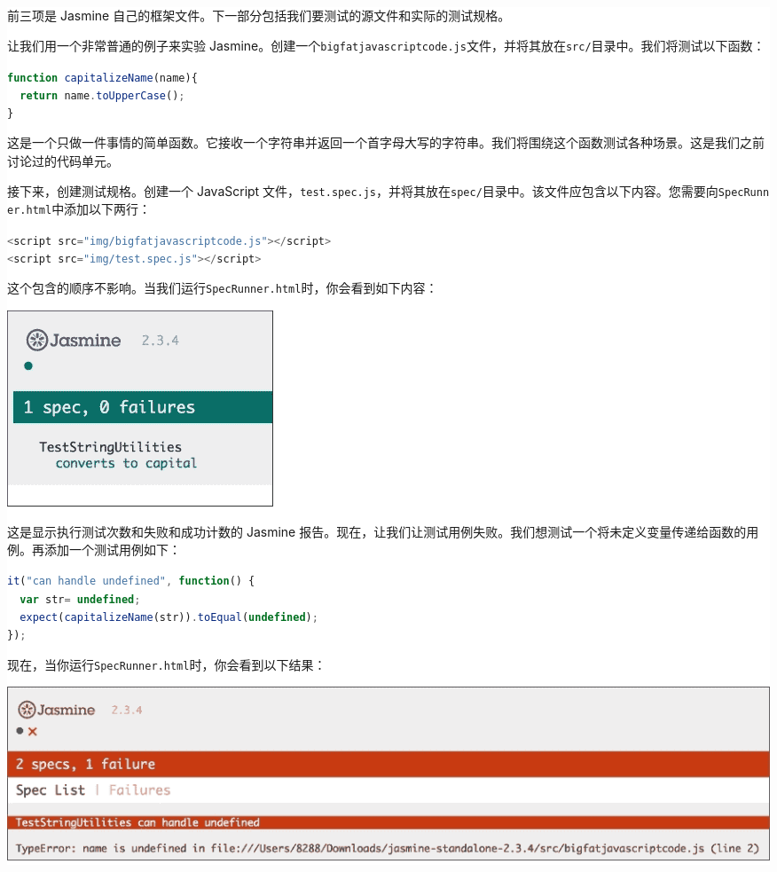 前三项是 Jasmine 自己的框架文件。下一部分包括我们要测试的源文件和实际的测试规格。

让我们用一个非常普通的例子来实验 Jasmine。创建一个`bigfatjavascriptcode.js`文件，并将其放在`src/`目录中。我们将测试以下函数：

```js
function capitalizeName(name){
  return name.toUpperCase();
}
```

这是一个只做一件事情的简单函数。它接收一个字符串并返回一个首字母大写的字符串。我们将围绕这个函数测试各种场景。这是我们之前讨论过的代码单元。

接下来，创建测试规格。创建一个 JavaScript 文件，`test.spec.js`，并将其放在`spec/`目录中。该文件应包含以下内容。您需要向`SpecRunner.html`中添加以下两行：

```js
<script src="img/bigfatjavascriptcode.js"></script> 
<script src="img/test.spec.js"></script> 
```

这个包含的顺序不影响。当我们运行`SpecRunner.html`时，你会看到如下内容：

![行为驱动开发](img/00012.jpeg)

这是显示执行测试次数和失败和成功计数的 Jasmine 报告。现在，让我们让测试用例失败。我们想测试一个将未定义变量传递给函数的用例。再添加一个测试用例如下：

```js
it("can handle undefined", function() {
  var str= undefined;
  expect(capitalizeName(str)).toEqual(undefined);
});
```

现在，当你运行`SpecRunner.html`时，你会看到以下结果：

![行为驱动开发](img/00013.jpeg)
